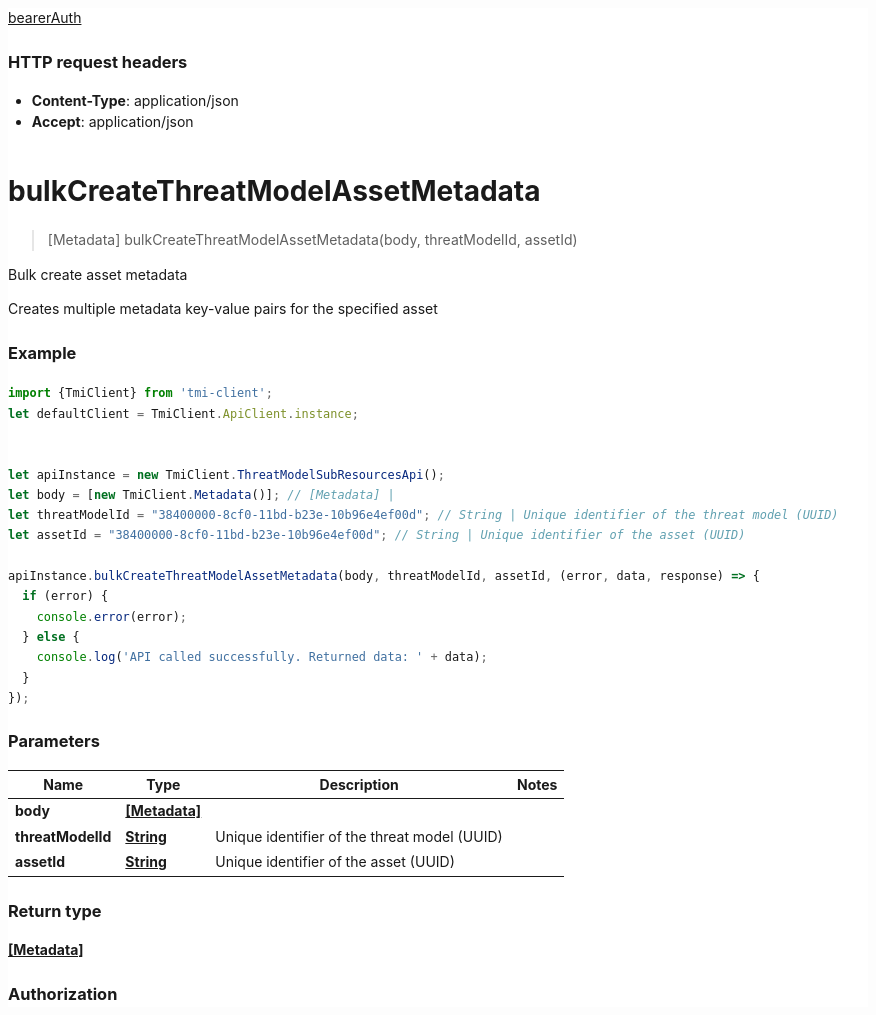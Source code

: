 [bearerAuth](../README.md#bearerAuth)

### HTTP request headers

 - **Content-Type**: application/json
 - **Accept**: application/json

<a name="bulkCreateThreatModelAssetMetadata"></a>
# **bulkCreateThreatModelAssetMetadata**
> [Metadata] bulkCreateThreatModelAssetMetadata(body, threatModelId, assetId)

Bulk create asset metadata

Creates multiple metadata key-value pairs for the specified asset

### Example
```javascript
import {TmiClient} from 'tmi-client';
let defaultClient = TmiClient.ApiClient.instance;


let apiInstance = new TmiClient.ThreatModelSubResourcesApi();
let body = [new TmiClient.Metadata()]; // [Metadata] | 
let threatModelId = "38400000-8cf0-11bd-b23e-10b96e4ef00d"; // String | Unique identifier of the threat model (UUID)
let assetId = "38400000-8cf0-11bd-b23e-10b96e4ef00d"; // String | Unique identifier of the asset (UUID)

apiInstance.bulkCreateThreatModelAssetMetadata(body, threatModelId, assetId, (error, data, response) => {
  if (error) {
    console.error(error);
  } else {
    console.log('API called successfully. Returned data: ' + data);
  }
});
```

### Parameters

Name | Type | Description  | Notes
------------- | ------------- | ------------- | -------------
 **body** | [**[Metadata]**](Metadata.md)|  | 
 **threatModelId** | [**String**](.md)| Unique identifier of the threat model (UUID) | 
 **assetId** | [**String**](.md)| Unique identifier of the asset (UUID) | 

### Return type

[**[Metadata]**](Metadata.md)

### Authorization
